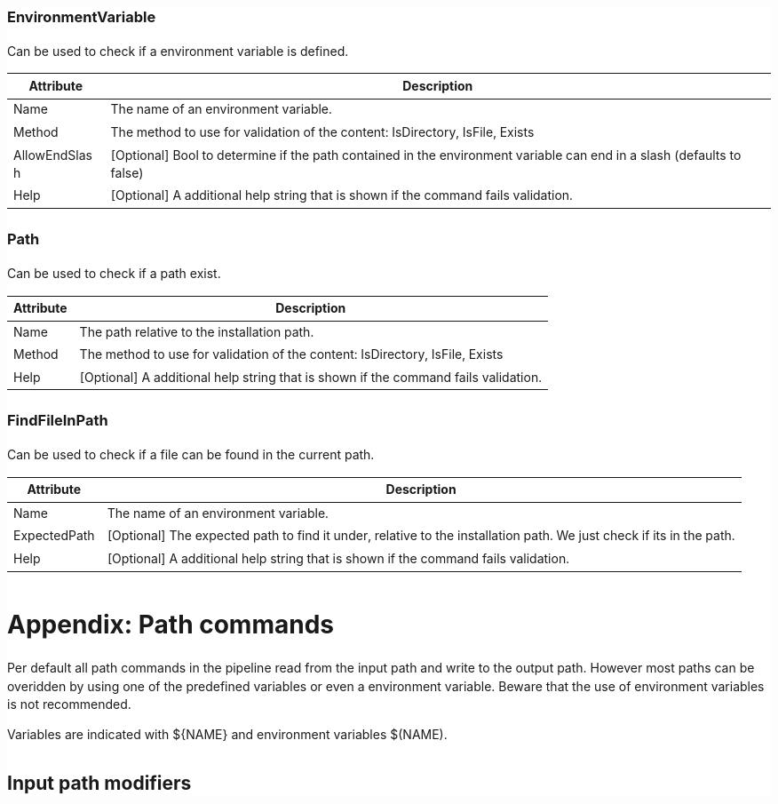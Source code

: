 
### EnvironmentVariable

Can be used to check if a environment variable is defined.

| Attribute     | Description                                                                                                           |
|---------------|-----------------------------------------------------------------------------------------------------------------------|
| Name          | The name of an environment variable.                                                                                  |
| Method        | The method to use for validation of the content: IsDirectory, IsFile, Exists                                          |
| AllowEndSlash | [Optional] Bool to determine if the path contained in the environment variable can end in a slash (defaults to false) |
| Help          | [Optional] A additional help string that is shown if the command fails validation.                                    |


### Path

Can be used to check if a path exist.

| Attribute     | Description                                                                        |
|---------------|------------------------------------------------------------------------------------|
| Name          | The path relative to the installation path.                                        |
| Method        | The method to use for validation of the content: IsDirectory, IsFile, Exists       |
| Help          | [Optional] A additional help string that is shown if the command fails validation. |


### FindFileInPath

Can be used to check if a file can be found in the current path.

| Attribute    | Description                                                                                                         |
|--------------|---------------------------------------------------------------------------------------------------------------------|
| Name         | The name of an environment variable.                                                                                |
| ExpectedPath | [Optional] The expected path to find it under, relative to the installation path. We just check if its in the path. |
| Help         | [Optional] A additional help string that is shown if the command fails validation.                                  |



# Appendix: Path commands

Per default all path commands in the pipeline read from the input path and write to the output path.
However most paths can be overidden by using one of the predefined variables or even a environment variable. 
Beware that the use of environment variables is not recommended.

Variables are indicated with $\{NAME\} and environment variables $(NAME).

## Input path modifiers
